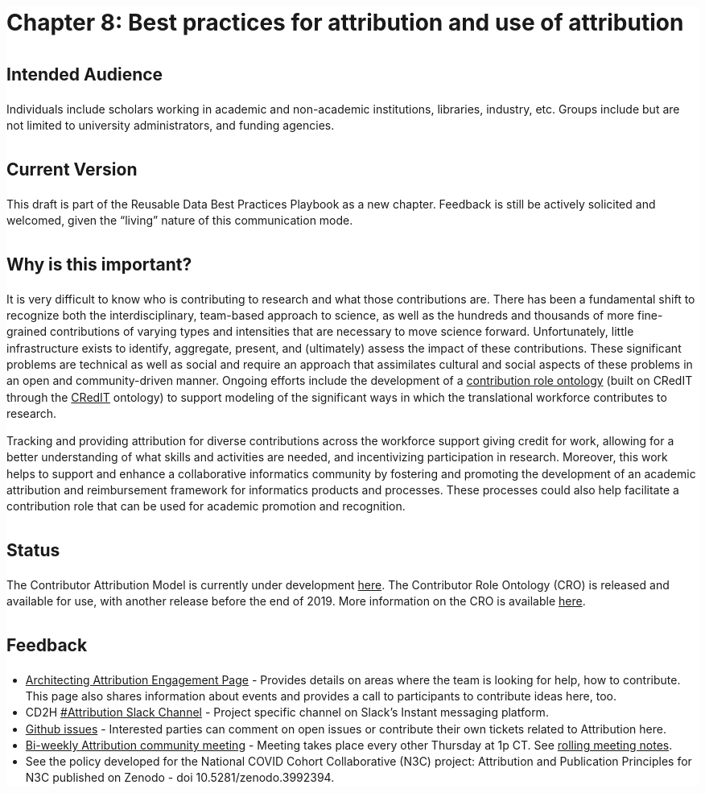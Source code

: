 # Chapter 8: Best practices for attribution and use of attribution 

## Intended Audience

Individuals include scholars working in academic and non-academic institutions, libraries, industry, etc. Groups include but are not limited to university administrators, and funding agencies.

## Current Version

This draft is part of the Reusable Data Best Practices Playbook as a new chapter. Feedback is still be actively solicited and welcomed, given the “living” nature of this communication mode.

## Why is this important?

It is very difficult to know who is contributing to research and what those contributions are. There has been a fundamental shift to recognize both the interdisciplinary, team-based approach to science, as well as the hundreds and thousands of more fine-grained contributions of varying types and intensities that are necessary to move science forward. Unfortunately, little infrastructure exists to identify, aggregate, present, and (ultimately) assess the impact of these contributions. These significant problems are technical as well as social and require an approach that assimilates cultural and social aspects of these problems in an open and community-driven manner. Ongoing efforts include the development of a [contribution role ontology](https://github.com/data2health/contributor-role-ontology) (built on CRedIT through the [CRedIT](https://github.com/data2health/credit-ontology) ontology) to support modeling of the significant ways in which the translational workforce contributes to research.

Tracking and providing attribution for diverse contributions across the workforce support giving credit for work, allowing for a better understanding of what skills and activities are needed, and incentivizing participation in research. Moreover, this work helps to support and enhance a collaborative informatics community by fostering and promoting the development of an academic attribution and reimbursement framework for informatics products and processes. These processes could also help facilitate a contribution role that can be used for academic promotion and recognition.

## Status

The Contributor Attribution Model is currently under development [here](https://contributor-attribution-model.readthedocs.io/en/latest/). The Contributor Role Ontology (CRO) is released and available for use, with another release before the end of 2019. More information on the CRO is available [here](https://data2health.github.io/contributor-role-ontology/).

## Feedback 

* [Architecting Attribution Engagement Page](https://github.com/data2health/architecting_attribution/blob/master/engagement.md) - Provides details on areas where the team is looking for help, how to contribute. This page also shares information about events and provides a call to participants to contribute ideas here, too.  
* CD2H [#Attribution Slack Channel](https://app.slack.com/client/T4SPTQGE7) - Project specific channel on Slack’s Instant messaging platform.  
* [Github issues](https://github.com/data2health/architecting_attribution/issues) - Interested parties can comment on open issues or contribute their own tickets related to Attribution here. 
* [Bi-weekly Attribution community meeting](https://docs.google.com/document/d/1roCSKBUCwGYPez_Yp0SLdnkuc71POrq57wh4LDllJnA/edit) - Meeting takes place every other Thursday at 1p CT.  See [rolling meeting notes](https://docs.google.com/document/d/1roCSKBUCwGYPez_Yp0SLdnkuc71POrq57wh4LDllJnA/edit).
* See the policy developed for the National COVID Cohort Collaborative (N3C) project: Attribution and Publication Principles for N3C published on Zenodo - doi 10.5281/zenodo.3992394. 
